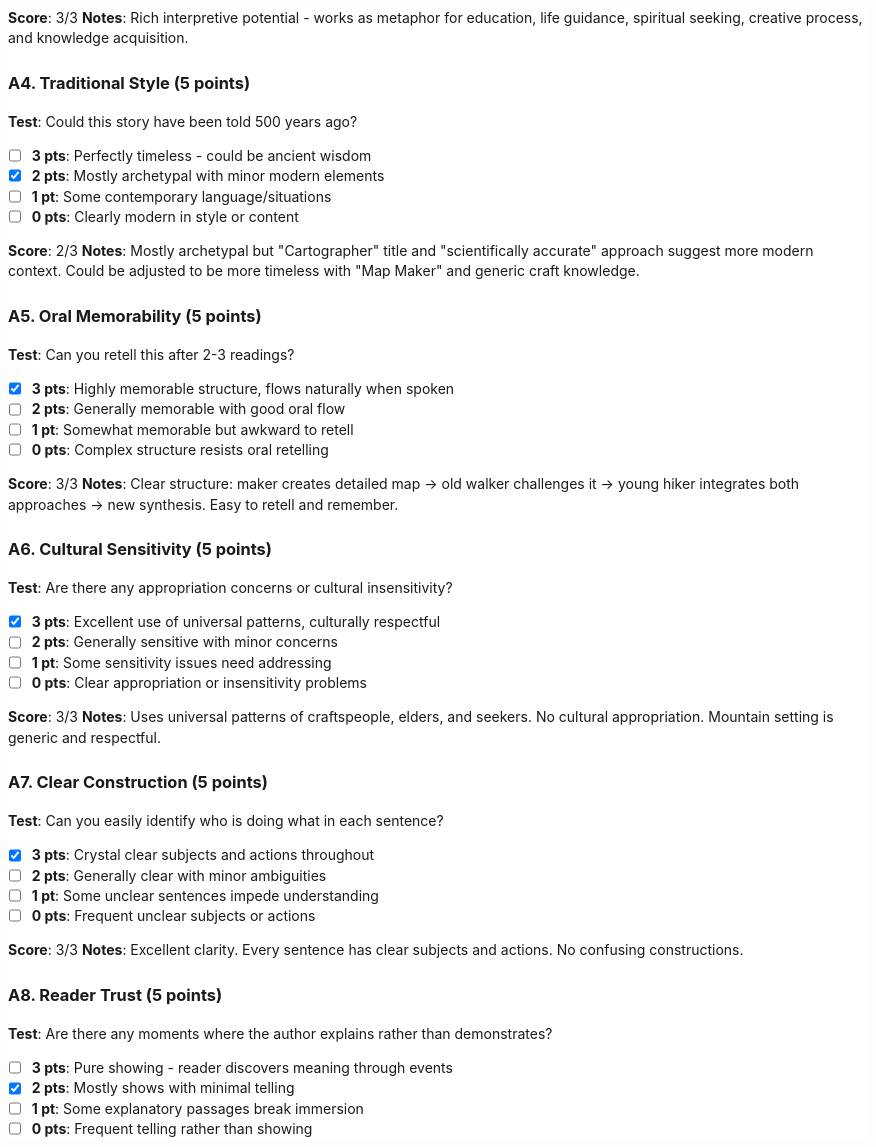 **Score**: 3/3    **Notes**: Rich interpretive potential - works as metaphor for education, life guidance, spiritual seeking, creative process, and knowledge acquisition.

### A4. Traditional Style (5 points)
**Test**: Could this story have been told 500 years ago?

- [ ] **3 pts**: Perfectly timeless - could be ancient wisdom
- [x] **2 pts**: Mostly archetypal with minor modern elements
- [ ] **1 pt**: Some contemporary language/situations
- [ ] **0 pts**: Clearly modern in style or content

**Score**: 2/3    **Notes**: Mostly archetypal but "Cartographer" title and "scientifically accurate" approach suggest more modern context. Could be adjusted to be more timeless with "Map Maker" and generic craft knowledge.

### A5. Oral Memorability (5 points)
**Test**: Can you retell this after 2-3 readings?

- [x] **3 pts**: Highly memorable structure, flows naturally when spoken
- [ ] **2 pts**: Generally memorable with good oral flow
- [ ] **1 pt**: Somewhat memorable but awkward to retell
- [ ] **0 pts**: Complex structure resists oral retelling

**Score**: 3/3    **Notes**: Clear structure: maker creates detailed map → old walker challenges it → young hiker integrates both approaches → new synthesis. Easy to retell and remember.

### A6. Cultural Sensitivity (5 points)
**Test**: Are there any appropriation concerns or cultural insensitivity?

- [x] **3 pts**: Excellent use of universal patterns, culturally respectful
- [ ] **2 pts**: Generally sensitive with minor concerns
- [ ] **1 pt**: Some sensitivity issues need addressing
- [ ] **0 pts**: Clear appropriation or insensitivity problems

**Score**: 3/3    **Notes**: Uses universal patterns of craftspeople, elders, and seekers. No cultural appropriation. Mountain setting is generic and respectful.

### A7. Clear Construction (5 points)
**Test**: Can you easily identify who is doing what in each sentence?

- [x] **3 pts**: Crystal clear subjects and actions throughout
- [ ] **2 pts**: Generally clear with minor ambiguities
- [ ] **1 pt**: Some unclear sentences impede understanding
- [ ] **0 pts**: Frequent unclear subjects or actions

**Score**: 3/3    **Notes**: Excellent clarity. Every sentence has clear subjects and actions. No confusing constructions.

### A8. Reader Trust (5 points)
**Test**: Are there any moments where the author explains rather than demonstrates?

- [ ] **3 pts**: Pure showing - reader discovers meaning through events
- [x] **2 pts**: Mostly shows with minimal telling
- [ ] **1 pt**: Some explanatory passages break immersion
- [ ] **0 pts**: Frequent telling rather than showing

